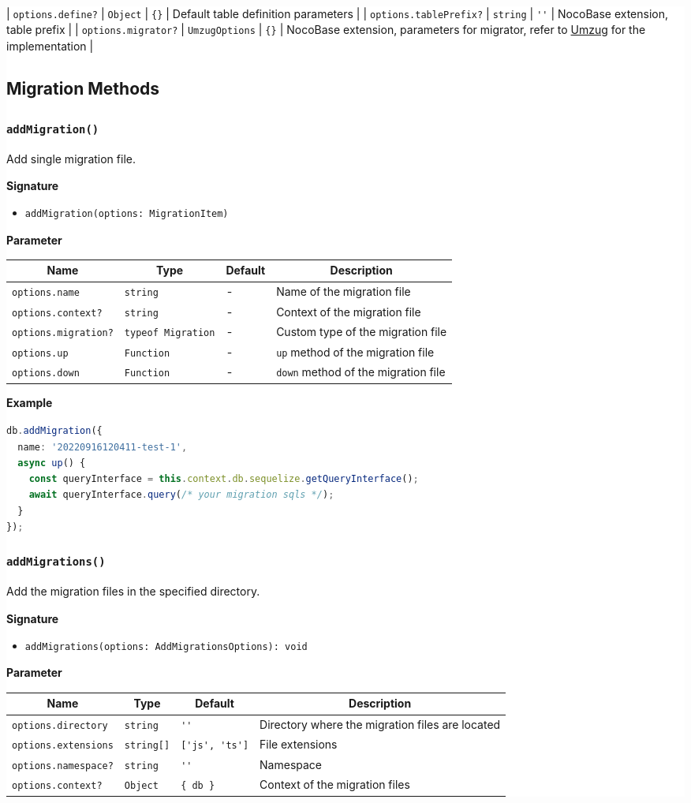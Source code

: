 | `options.define?` | `Object` | `{}` | Default table definition parameters |
| `options.tablePrefix?` | `string` | `''` | NocoBase extension, table prefix |
| `options.migrator?` | `UmzugOptions` | `{}` | NocoBase extension, parameters for migrator, refer to [Umzug](https://github.com/sequelize/umzug/blob/main/src/types.ts#L15) for the implementation |

## Migration Methods

### `addMigration()`

Add single migration file.

**Signature**

* `addMigration(options: MigrationItem)`

**Parameter**

| Name | Type | Default | Description |
| --- | --- | --- | --- |
| `options.name` | `string` | - | Name of the migration file |
| `options.context?` | `string` | - | Context of the migration file |
| `options.migration?` | `typeof Migration` | - | Custom type of the migration file |
| `options.up` | `Function` | - | `up` method of the migration file |
| `options.down` | `Function` | - | `down` method of the migration file |

**Example**

```ts
db.addMigration({
  name: '20220916120411-test-1',
  async up() {
    const queryInterface = this.context.db.sequelize.getQueryInterface();
    await queryInterface.query(/* your migration sqls */);
  }
});
```

### `addMigrations()`

Add the migration files in the specified directory.

**Signature**

* `addMigrations(options: AddMigrationsOptions): void`

**Parameter**

| Name | Type | Default | Description |
| --- | --- | --- | --- |
| `options.directory` | `string` | `''` | Directory where the migration files are located |
| `options.extensions` | `string[]` | `['js', 'ts']` | File extensions |
| `options.namespace?` | `string` | `''` | Namespace |
| `options.context?` | `Object` | `{ db }` | Context of the migration files |
